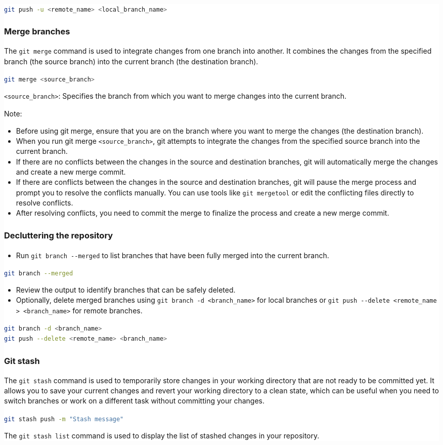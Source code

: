 ```bash
git push -u <remote_name> <local_branch_name>
```

### Merge branches
The `git merge` command is used to integrate changes from one branch into another. It combines the changes from the specified branch (the source branch) into the current branch (the destination branch).

```bash
git merge <source_branch>
```
`<source_branch>`: Specifies the branch from which you want to merge changes into the current branch.

Note:
- Before using git merge, ensure that you are on the branch where you want to merge the changes (the destination branch).
- When you run git merge `<source_branch>`, git attempts to integrate the changes from the specified source branch into the current branch.
- If there are no conflicts between the changes in the source and destination branches, git will automatically merge the changes and create a new merge commit.
- If there are conflicts between the changes in the source and destination branches, git will pause the merge process and prompt you to resolve the conflicts manually. You can use tools like `git mergetool` or edit the conflicting files directly to resolve conflicts.
- After resolving conflicts, you need to commit the merge to finalize the process and create a new merge commit.

### Decluttering the repository
- Run `git branch --merged` to list branches that have been fully merged into the current branch.

```bash
git branch --merged
```

- Review the output to identify branches that can be safely deleted.
- Optionally, delete merged branches using `git branch -d <branch_name>` for local branches or `git push --delete <remote_name> <branch_name>` for remote branches.

```bash
git branch -d <branch_name>
git push --delete <remote_name> <branch_name>
```

### Git stash
The `git stash` command is used to temporarily store changes in your working directory that are not ready to be committed yet. It allows you to save your current changes and revert your working directory to a clean state, which can be useful when you need to switch branches or work on a different task without committing your changes.

```bash
git stash push -m "Stash message"
```

The `git stash list` command is used to display the list of stashed changes in your repository.
